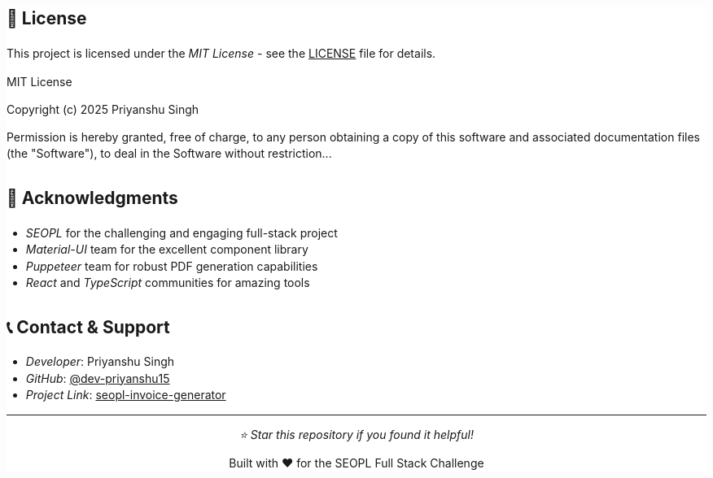 ## 📄 License

This project is licensed under the *MIT License* - see the [LICENSE](LICENSE) file for details.


MIT License

Copyright (c) 2025 Priyanshu Singh

Permission is hereby granted, free of charge, to any person obtaining a copy
of this software and associated documentation files (the "Software"), to deal
in the Software without restriction...


## 🙏 Acknowledgments

- *SEOPL* for the challenging and engaging full-stack project
- *Material-UI* team for the excellent component library
- *Puppeteer* team for robust PDF generation capabilities
- *React* and *TypeScript* communities for amazing tools

## 📞 Contact & Support

- *Developer*: Priyanshu Singh
- *GitHub*: [@dev-priyanshu15](https://github.com/dev-priyanshu15)
- *Project Link*: [seopl-invoice-generator](https://github.com/dev-priyanshu15/seopl-invoice-generator)

---

<div align="center">

*⭐ Star this repository if you found it helpful!*

Built with ❤ for the SEOPL Full Stack Challenge

</div>
